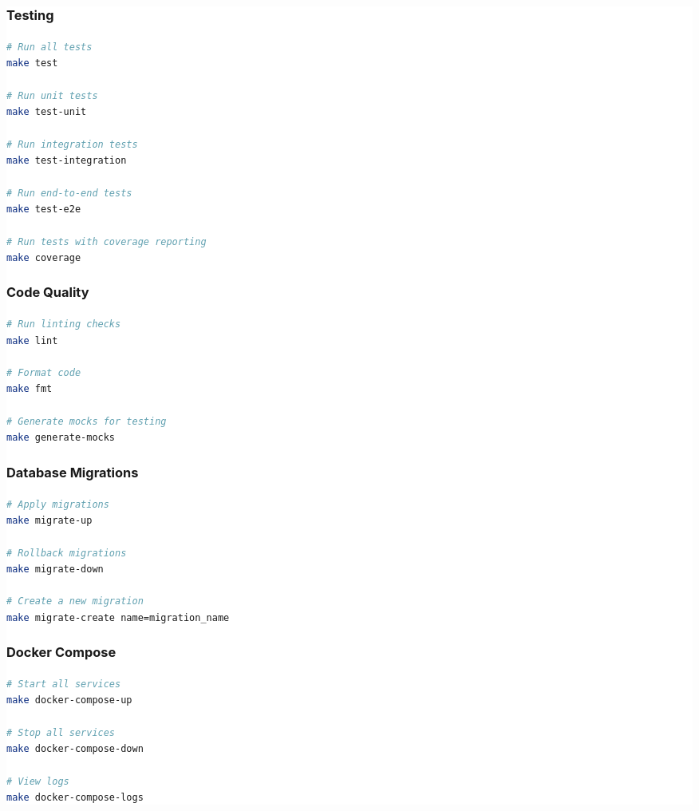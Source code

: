 ### Testing

```bash
# Run all tests
make test

# Run unit tests
make test-unit

# Run integration tests
make test-integration

# Run end-to-end tests
make test-e2e

# Run tests with coverage reporting
make coverage
```

### Code Quality

```bash
# Run linting checks
make lint

# Format code
make fmt

# Generate mocks for testing
make generate-mocks
```

### Database Migrations

```bash
# Apply migrations
make migrate-up

# Rollback migrations
make migrate-down

# Create a new migration
make migrate-create name=migration_name
```

### Docker Compose

```bash
# Start all services
make docker-compose-up

# Stop all services
make docker-compose-down

# View logs
make docker-compose-logs
```
